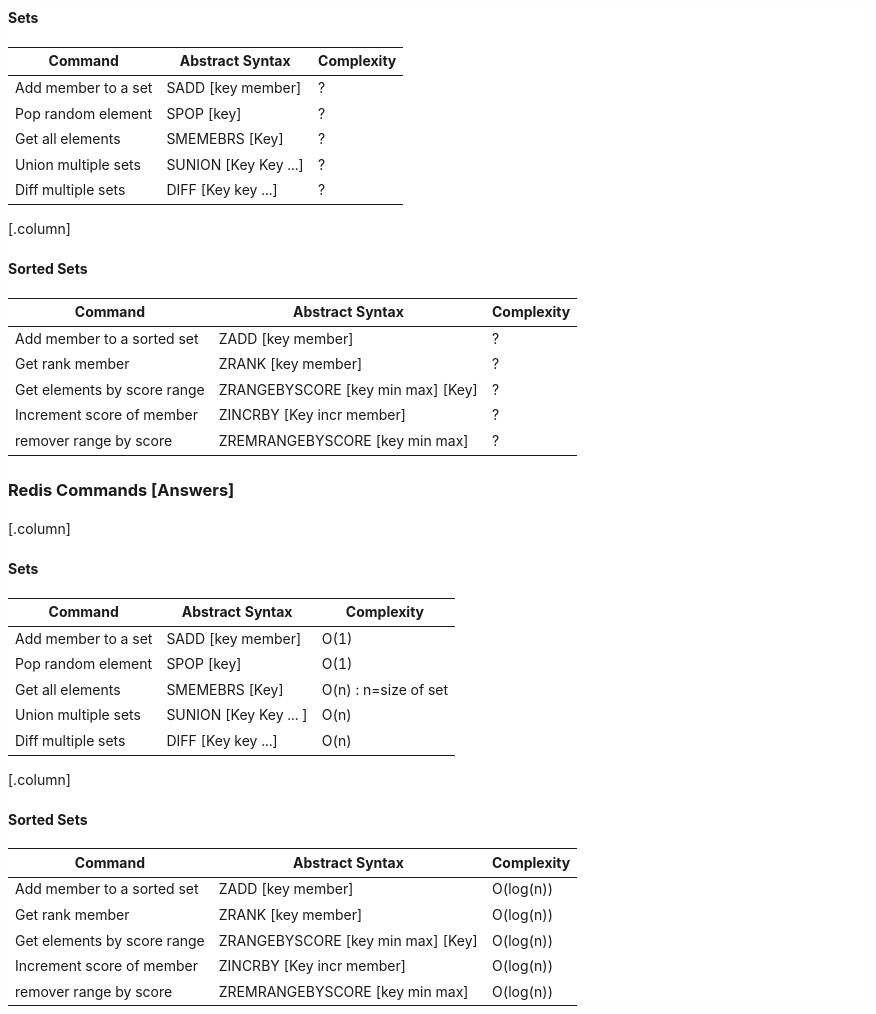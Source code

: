 #### Sets

|Command|Abstract Syntax|Complexity|
|----|---|----|
|Add member to a set| SADD [key member] | ?
|Pop random element| SPOP [key] | ?
|Get all elements| SMEMEBRS [Key]| ?
|Union multiple sets| SUNION [Key Key ...]|?
|Diff multiple sets| DIFF [Key key ...]| ?

[.column]

#### Sorted Sets

|Command|Abstract Syntax|Complexity|
|----|---|----|
|Add member to a sorted set| ZADD [key member] | ?
|Get rank member| ZRANK [key member] | ?
|Get elements by score range| ZRANGEBYSCORE [key min max] [Key] | ?
|Increment score of member| ZINCRBY [Key incr member]|  ?
|remover range by score| ZREMRANGEBYSCORE [key min max]| ?

### Redis Commands   [Answers]

[.column]

#### Sets

|Command|Abstract Syntax|Complexity|
|----|---|----|
|Add member to a set| SADD [key member] | O(1)
|Pop random element| SPOP [key] | O(1)
|Get all elements| SMEMEBRS [Key]|O(n) : n=size of set
|Union multiple sets| SUNION [Key Key ... ]| O(n)
|Diff multiple sets| DIFF [Key key ...]|O(n)

[.column]

#### Sorted Sets

|Command|Abstract Syntax|Complexity|
|----|---|----|
|Add member to a sorted set| ZADD [key member] | O(log(n))
|Get rank member| ZRANK [key member] | O(log(n))
|Get elements by score range| ZRANGEBYSCORE [key min max] [Key] | O(log(n))
|Increment score of member| ZINCRBY [Key incr member]|  O(log(n))
|remover range by score| ZREMRANGEBYSCORE [key min max]| O(log(n))


[^75]: No official support for Windows, but Microsoft develops and maintains an open source Win-64 port of Redis*
[^72]: it is fast
[^71]: it is durable
[^73]: is not only a key-value store
[^74]: ASP.NET session state providers comparison: http://www.slideshare.net/devopsguys/best-performing-aspnet-session-state-providers